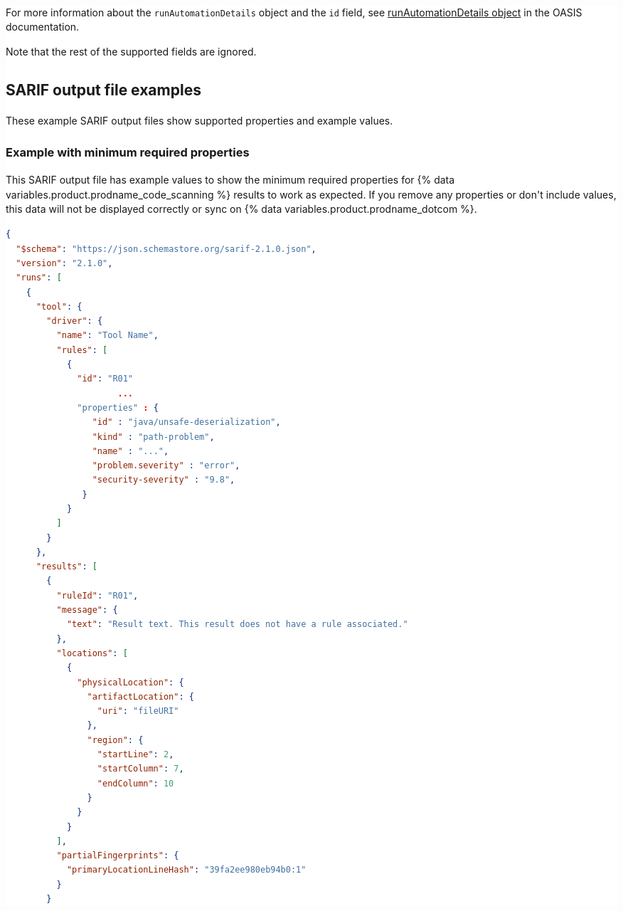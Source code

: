 For more information about the `runAutomationDetails` object and the `id` field, see [runAutomationDetails object](https://docs.oasis-open.org/sarif/sarif/v2.1.0/cs01/sarif-v2.1.0-cs01.html#_Toc16012479) in the OASIS documentation.

Note that the rest of the supported fields are ignored.

## SARIF output file examples

These example SARIF output files show supported properties and example values.

### Example with minimum required properties

This SARIF output file has example values to show the minimum required properties for {% data variables.product.prodname_code_scanning %} results to work as expected. If you remove any properties or don't include values, this data will not be displayed correctly or sync on {% data variables.product.prodname_dotcom %}.

```json
{
  "$schema": "https://json.schemastore.org/sarif-2.1.0.json",
  "version": "2.1.0",
  "runs": [
    {
      "tool": {
        "driver": {
          "name": "Tool Name",
          "rules": [
            {
              "id": "R01"
                      ...
              "properties" : {
                 "id" : "java/unsafe-deserialization",
                 "kind" : "path-problem",
                 "name" : "...",
                 "problem.severity" : "error",
                 "security-severity" : "9.8",
               }
            }
          ]
        }
      },
      "results": [
        {
          "ruleId": "R01",
          "message": {
            "text": "Result text. This result does not have a rule associated."
          },
          "locations": [
            {
              "physicalLocation": {
                "artifactLocation": {
                  "uri": "fileURI"
                },
                "region": {
                  "startLine": 2,
                  "startColumn": 7,
                  "endColumn": 10
                }
              }
            }
          ],
          "partialFingerprints": {
            "primaryLocationLineHash": "39fa2ee980eb94b0:1"
          }
        }
```